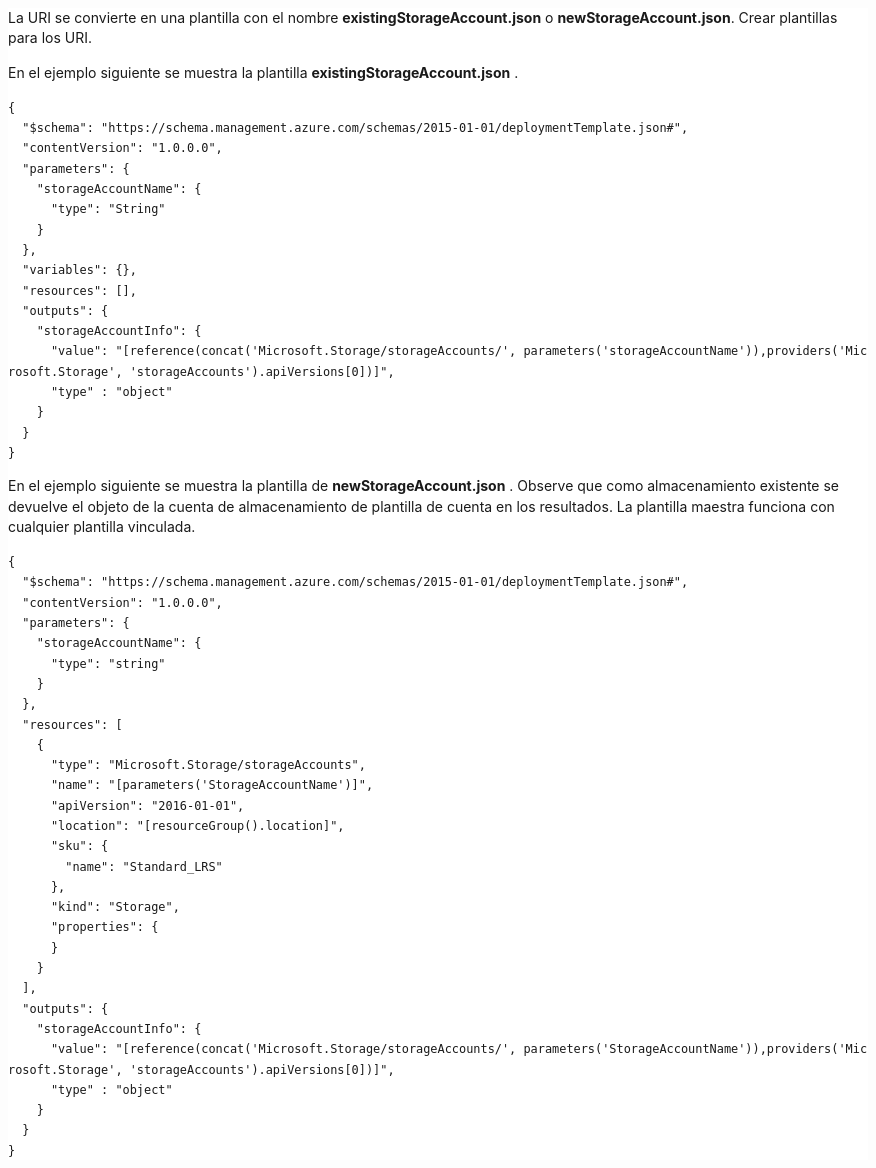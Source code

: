 La URI se convierte en una plantilla con el nombre **existingStorageAccount.json** o **newStorageAccount.json**. Crear plantillas para los URI.

En el ejemplo siguiente se muestra la plantilla **existingStorageAccount.json** .

    {
      "$schema": "https://schema.management.azure.com/schemas/2015-01-01/deploymentTemplate.json#",
      "contentVersion": "1.0.0.0",
      "parameters": {
        "storageAccountName": {
          "type": "String"
        }
      },
      "variables": {},
      "resources": [],
      "outputs": {
        "storageAccountInfo": {
          "value": "[reference(concat('Microsoft.Storage/storageAccounts/', parameters('storageAccountName')),providers('Microsoft.Storage', 'storageAccounts').apiVersions[0])]",
          "type" : "object"
        }
      }
    }

En el ejemplo siguiente se muestra la plantilla de **newStorageAccount.json** . Observe que como almacenamiento existente se devuelve el objeto de la cuenta de almacenamiento de plantilla de cuenta en los resultados. La plantilla maestra funciona con cualquier plantilla vinculada.

    {
      "$schema": "https://schema.management.azure.com/schemas/2015-01-01/deploymentTemplate.json#",
      "contentVersion": "1.0.0.0",
      "parameters": {
        "storageAccountName": {
          "type": "string"
        }
      },
      "resources": [
        {
          "type": "Microsoft.Storage/storageAccounts",
          "name": "[parameters('StorageAccountName')]",
          "apiVersion": "2016-01-01",
          "location": "[resourceGroup().location]",
          "sku": {
            "name": "Standard_LRS"
          },
          "kind": "Storage",
          "properties": {
          }
        }
      ],
      "outputs": {
        "storageAccountInfo": {
          "value": "[reference(concat('Microsoft.Storage/storageAccounts/', parameters('StorageAccountName')),providers('Microsoft.Storage', 'storageAccounts').apiVersions[0])]",
          "type" : "object"
        }
      }
    }
